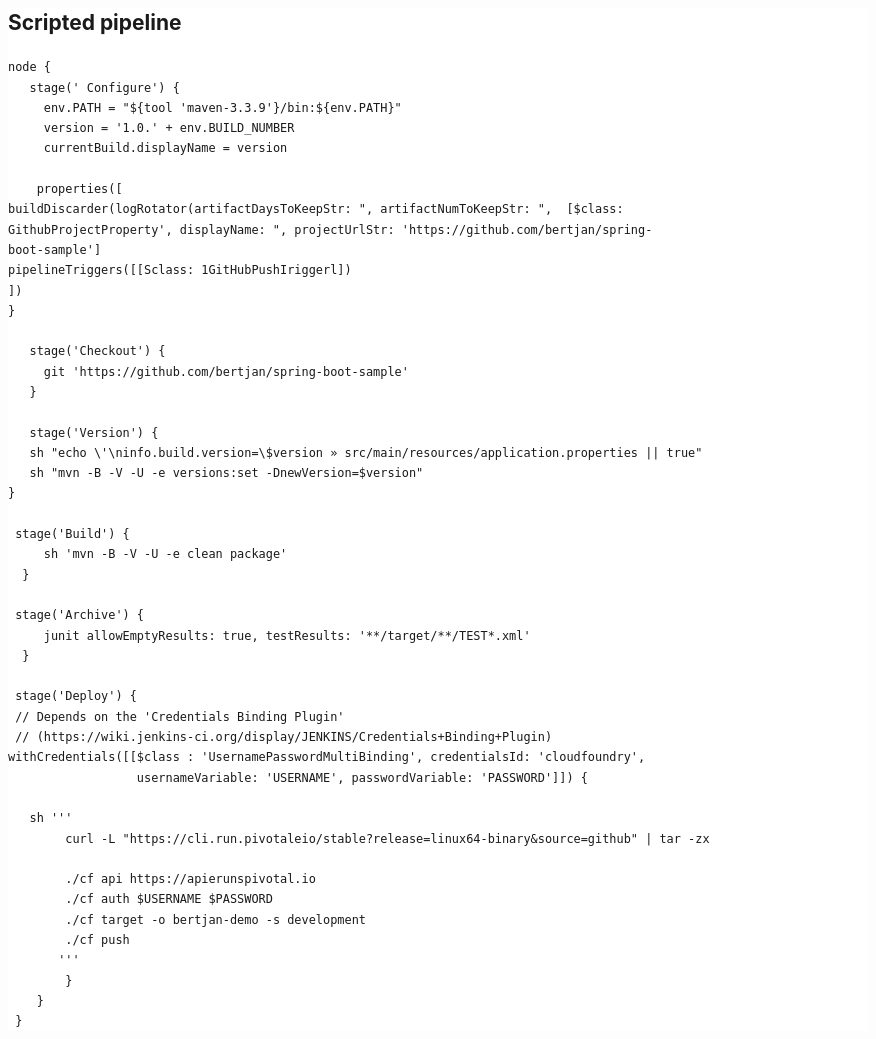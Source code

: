 
## Scripted pipeline 

```
node { 
   stage(' Configure') { 
     env.PATH = "${tool 'maven-3.3.9'}/bin:${env.PATH}" 
     version = '1.0.' + env.BUILD_NUMBER
     currentBuild.displayName = version 

    properties([ 
buildDiscarder(logRotator(artifactDaysToKeepStr: ", artifactNumToKeepStr: ",  [$class: 
GithubProjectProperty', displayName: ", projectUrlStr: 'https://github.com/bertjan/spring-
boot-sample']
pipelineTriggers([[Sclass: 1GitHubPushIriggerl]) 
])
}

   stage('Checkout') { 
     git 'https://github.com/bertjan/spring-boot-sample' 
   } 
   
   stage('Version') { 
   sh "echo \'\ninfo.build.version=\$version » src/main/resources/application.properties || true" 
   sh "mvn -B -V -U -e versions:set -DnewVersion=$version" 
} 
 
 stage('Build') { 
     sh 'mvn -B -V -U -e clean package' 
  } 
 
 stage('Archive') { 
     junit allowEmptyResults: true, testResults: '**/target/**/TEST*.xml'
  }
  
 stage('Deploy') { 
 // Depends on the 'Credentials Binding Plugin' 
 // (https://wiki.jenkins-ci.org/display/JENKINS/Credentials+Binding+Plugin) 
withCredentials([[$class : 'UsernamePasswordMultiBinding', credentialsId: 'cloudfoundry', 
                  usernameVariable: 'USERNAME', passwordVariable: 'PASSWORD']]) {  
        
   sh '''
        curl -L "https://cli.run.pivotaleio/stable?release=linux64-binary&source=github" | tar -zx 
        
        ./cf api https://apierunspivotal.io 
        ./cf auth $USERNAME $PASSWORD 
        ./cf target -o bertjan-demo -s development 
        ./cf push 
       '''
 		}
 	}
 }
```
